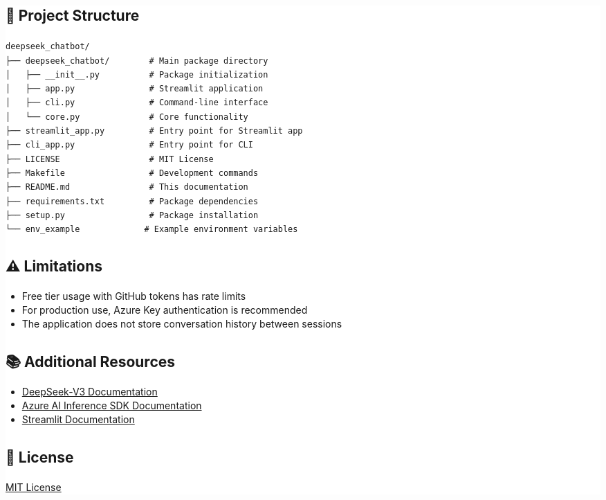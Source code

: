 ## 📝 Project Structure

```
deepseek_chatbot/
├── deepseek_chatbot/        # Main package directory
│   ├── __init__.py          # Package initialization
│   ├── app.py               # Streamlit application
│   ├── cli.py               # Command-line interface
│   └── core.py              # Core functionality
├── streamlit_app.py         # Entry point for Streamlit app
├── cli_app.py               # Entry point for CLI
├── LICENSE                  # MIT License
├── Makefile                 # Development commands
├── README.md                # This documentation
├── requirements.txt         # Package dependencies
├── setup.py                 # Package installation
└── env_example             # Example environment variables
```

## ⚠️ Limitations

- Free tier usage with GitHub tokens has rate limits
- For production use, Azure Key authentication is recommended
- The application does not store conversation history between sessions

## 📚 Additional Resources

- [DeepSeek-V3 Documentation](https://github.com/marketplace/models/azureml-deepseek/DeepSeek-V3)
- [Azure AI Inference SDK Documentation](https://learn.microsoft.com/en-us/python/api/overview/azure/ai-inference-readme)
- [Streamlit Documentation](https://docs.streamlit.io/)

## 📄 License

[MIT License](LICENSE)
